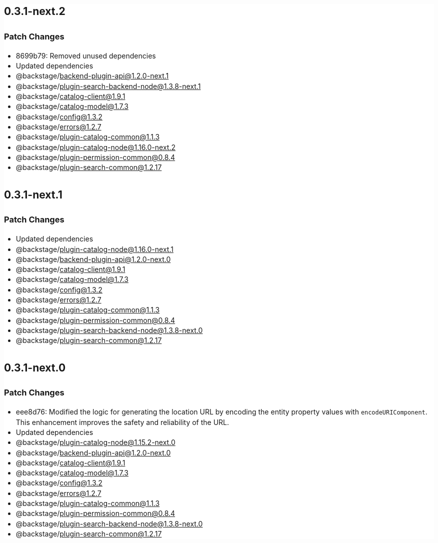 ## 0.3.1-next.2

### Patch Changes

- 8699b79: Removed unused dependencies
- Updated dependencies
 - @backstage/backend-plugin-api@1.2.0-next.1
 - @backstage/plugin-search-backend-node@1.3.8-next.1
 - @backstage/catalog-client@1.9.1
 - @backstage/catalog-model@1.7.3
 - @backstage/config@1.3.2
 - @backstage/errors@1.2.7
 - @backstage/plugin-catalog-common@1.1.3
 - @backstage/plugin-catalog-node@1.16.0-next.2
 - @backstage/plugin-permission-common@0.8.4
 - @backstage/plugin-search-common@1.2.17

## 0.3.1-next.1

### Patch Changes

- Updated dependencies
 - @backstage/plugin-catalog-node@1.16.0-next.1
 - @backstage/backend-plugin-api@1.2.0-next.0
 - @backstage/catalog-client@1.9.1
 - @backstage/catalog-model@1.7.3
 - @backstage/config@1.3.2
 - @backstage/errors@1.2.7
 - @backstage/plugin-catalog-common@1.1.3
 - @backstage/plugin-permission-common@0.8.4
 - @backstage/plugin-search-backend-node@1.3.8-next.0
 - @backstage/plugin-search-common@1.2.17

## 0.3.1-next.0

### Patch Changes

- eee8d76: Modified the logic for generating the location URL by encoding the entity property values with `encodeURIComponent`. This enhancement improves the safety and reliability of the URL.
- Updated dependencies
 - @backstage/plugin-catalog-node@1.15.2-next.0
 - @backstage/backend-plugin-api@1.2.0-next.0
 - @backstage/catalog-client@1.9.1
 - @backstage/catalog-model@1.7.3
 - @backstage/config@1.3.2
 - @backstage/errors@1.2.7
 - @backstage/plugin-catalog-common@1.1.3
 - @backstage/plugin-permission-common@0.8.4
 - @backstage/plugin-search-backend-node@1.3.8-next.0
 - @backstage/plugin-search-common@1.2.17
